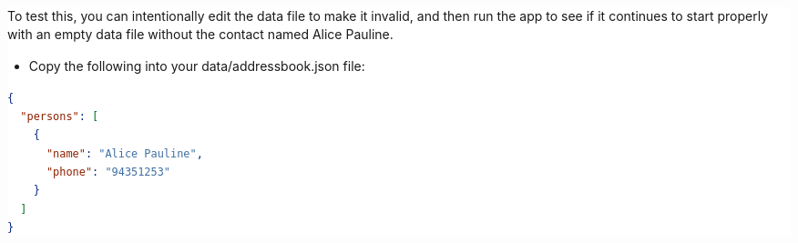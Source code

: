 To test this, you can intentionally edit the data file to make it invalid, and then run the app 
to see if it continues to start properly with an empty data file without the contact named Alice 
Pauline.
- Copy the following into your data/addressbook.json file:
```json
{
  "persons": [
    {
      "name": "Alice Pauline",
      "phone": "94351253"
    }
  ]
}
```

<div style="page-break-after: always"></div>

